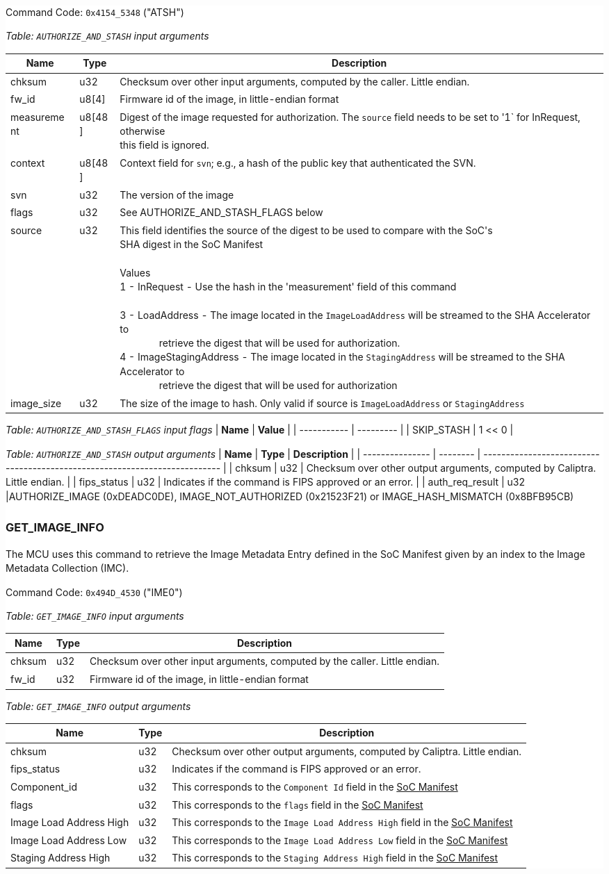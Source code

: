 
Command Code: `0x4154_5348` ("ATSH")

*Table: `AUTHORIZE_AND_STASH` input arguments*

| **Name**    | **Type** | **Description**
| ------------| -------- | ---------------
| chksum      | u32      | Checksum over other input arguments, computed by the caller. Little endian.       |
| fw_id       | u8[4]    | Firmware id of the image, in little-endian format |
| measurement | u8[48]   | Digest of the image requested for authorization. The `source` field needs to be set to '1` for InRequest, otherwise<br />this field is ignored.                                                                                                                                                                                                                                                                                                                                                                                                                                                                                                                                        |
| context     | u8[48]   | Context field for `svn`; e.g., a hash of the public key that authenticated the SVN. |
| svn         | u32      | The version of the image |
| flags       | u32      | See AUTHORIZE_AND_STASH_FLAGS below |
| source      | u32      | This field identifies the source of the digest to be used to compare with the SoC's<br />SHA digest in the SoC Manifest<br /><br />Values<br />1 - InRequest - Use the hash in the 'measurement' field of this command<br /><br />3 - LoadAddress - The image located in the `ImageLoadAddress` will be streamed to the SHA Accelerator to <br />               retrieve the digest that will be used for authorization.<br />4 - ImageStagingAddress - The image located in the `StagingAddress` will be streamed to the SHA Accelerator to<br />               retrieve the digest that will be used for authorization |
| image_size   | u32      | The size of the image to hash. Only valid if source is `ImageLoadAddress` or `StagingAddress` |

*Table: `AUTHORIZE_AND_STASH_FLAGS` input flags*
| **Name**    | **Value** |
| ----------- | --------- |
| SKIP\_STASH | 1 << 0    |

*Table: `AUTHORIZE_AND_STASH` output arguments*
| **Name**        | **Type** | **Description**                                                            |
| --------------- | -------- | -------------------------------------------------------------------------- |
| chksum          | u32      | Checksum over other output arguments, computed by Caliptra. Little endian. |
| fips_status     | u32      | Indicates if the command is FIPS approved or an error.                     |
| auth_req_result | u32      |AUTHORIZE_IMAGE (0xDEADC0DE), IMAGE_NOT_AUTHORIZED (0x21523F21) or IMAGE_HASH_MISMATCH (0x8BFB95CB)

### GET_IMAGE_INFO

The MCU uses this command to retrieve the Image Metadata Entry defined in the SoC Manifest given by an index to the Image Metadata Collection (IMC).

Command Code: `0x494D_4530` ("IME0")

*Table: `GET_IMAGE_INFO` input arguments*

| **Name** | **Type** | **Description**                                                                                                                                                                                   |
| -------------- | -------------- | ------------------------------------------------------------------------------------------------------------------------------------------------------------------------------------------------------- |
| chksum         | u32            | Checksum over other input arguments, computed by the caller. Little endian.                                                                                                                             |
| fw_id          | u32            | Firmware id of the image, in little-endian format

*Table: `GET_IMAGE_INFO` output arguments*

| **Name** | **Type** | **Description**                                                                                                                                                                                         |
| -------------- | -------------- | ------------------------------------------------------------------------------------------------------------------------------------------------------------------------------------------------------------- |
| chksum         | u32            | Checksum over other output arguments, computed by Caliptra. Little endian.                                                                                                                                    |
| fips_status    | u32            | Indicates if the command is FIPS approved or an error.                                                                                                                                                        |
| Component_id      | u32            | This corresponds to the `Component Id` field in the [SoC Manifest](https://github.com/chipsalliance/caliptra-sw/blob/main-2.x/auth-manifest/README.md)
| flags          | u32            | This corresponds to the `flags` field in the [SoC Manifest](https://github.com/chipsalliance/caliptra-sw/blob/main-2.x/auth-manifest/README.md)
| Image Load Address High | u32          | This corresponds to the `Image Load Address High` field in the [SoC Manifest](https://github.com/chipsalliance/caliptra-sw/blob/main-2.x/auth-manifest/README.md)
| Image Load Address Low  | u32          | This corresponds to the `Image Load Address Low` field in the [SoC Manifest](https://github.com/chipsalliance/caliptra-sw/blob/main-2.x/auth-manifest/README.md)
| Staging Address High    | u32          | This corresponds to the `Staging Address High` field in the [SoC Manifest](https://github.com/chipsalliance/caliptra-sw/blob/main-2.x/auth-manifest/README.md)